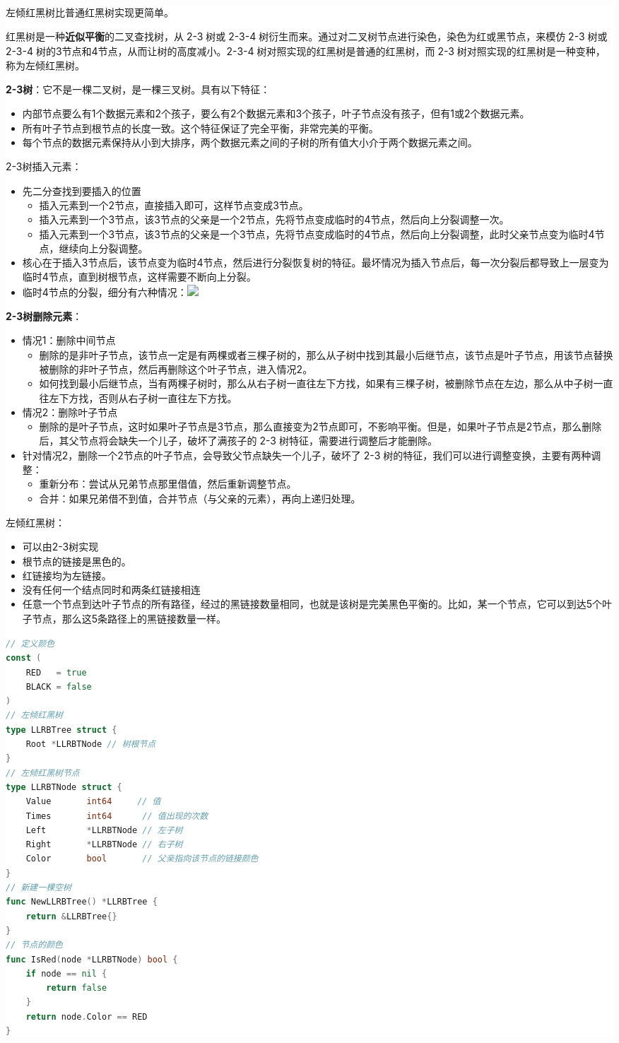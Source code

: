 左倾红黑树比普通红黑树实现更简单。

红黑树是一种**近似平衡**的二叉查找树，从 2-3 树或 2-3-4 树衍生而来。通过对二叉树节点进行染色，染色为红或黑节点，来模仿 2-3 树或 2-3-4 树的3节点和4节点，从而让树的高度减小。2-3-4 树对照实现的红黑树是普通的红黑树，而 2-3 树对照实现的红黑树是一种变种，称为左倾红黑树。

**2-3树**：它不是一棵二叉树，是一棵三叉树。具有以下特征：
- 内部节点要么有1个数据元素和2个孩子，要么有2个数据元素和3个孩子，叶子节点没有孩子，但有1或2个数据元素。
- 所有叶子节点到根节点的长度一致。这个特征保证了完全平衡，非常完美的平衡。
- 每个节点的数据元素保持从小到大排序，两个数据元素之间的子树的所有值大小介于两个数据元素之间。

2-3树插入元素：
- 先二分查找到要插入的位置
    - 插入元素到一个2节点，直接插入即可，这样节点变成3节点。
    - 插入元素到一个3节点，该3节点的父亲是一个2节点，先将节点变成临时的4节点，然后向上分裂调整一次。
    - 插入元素到一个3节点，该3节点的父亲是一个3节点，先将节点变成临时的4节点，然后向上分裂调整，此时父亲节点变为临时4节点，继续向上分裂调整。
- 核心在于插入3节点后，该节点变为临时4节点，然后进行分裂恢复树的特征。最坏情况为插入节点后，每一次分裂后都导致上一层变为临时4节点，直到树根节点，这样需要不断向上分裂。
- 临时4节点的分裂，细分有六种情况：![](https://raw.githubusercontent.com/QizhengZou/Image_hosting_rep/main/20220221233253.png)

**2-3树删除元素**：
- 情况1：删除中间节点
    - 删除的是非叶子节点，该节点一定是有两棵或者三棵子树的，那么从子树中找到其最小后继节点，该节点是叶子节点，用该节点替换被删除的非叶子节点，然后再删除这个叶子节点，进入情况2。
    - 如何找到最小后继节点，当有两棵子树时，那么从右子树一直往左下方找，如果有三棵子树，被删除节点在左边，那么从中子树一直往左下方找，否则从右子树一直往左下方找。
- 情况2：删除叶子节点
    - 删除的是叶子节点，这时如果叶子节点是3节点，那么直接变为2节点即可，不影响平衡。但是，如果叶子节点是2节点，那么删除后，其父节点将会缺失一个儿子，破坏了满孩子的 2-3 树特征，需要进行调整后才能删除。
- 针对情况2，删除一个2节点的叶子节点，会导致父节点缺失一个儿子，破坏了 2-3 树的特征，我们可以进行调整变换，主要有两种调整：
    - 重新分布：尝试从兄弟节点那里借值，然后重新调整节点。
    - 合并：如果兄弟借不到值，合并节点（与父亲的元素），再向上递归处理。


左倾红黑树：
- 可以由2-3树实现
- 根节点的链接是黑色的。
- 红链接均为左链接。
- 没有任何一个结点同时和两条红链接相连
- 任意一个节点到达叶子节点的所有路径，经过的黑链接数量相同，也就是该树是完美黑色平衡的。比如，某一个节点，它可以到达5个叶子节点，那么这5条路径上的黑链接数量一样。
```go
// 定义颜色
const (
    RED   = true
    BLACK = false
)
// 左倾红黑树
type LLRBTree struct {
    Root *LLRBTNode // 树根节点
}
// 左倾红黑树节点
type LLRBTNode struct {
    Value       int64     // 值
    Times       int64      // 值出现的次数
    Left        *LLRBTNode // 左子树
    Right       *LLRBTNode // 右子树
    Color       bool       // 父亲指向该节点的链接颜色
}
// 新建一棵空树
func NewLLRBTree() *LLRBTree {
    return &LLRBTree{}
}
// 节点的颜色
func IsRed(node *LLRBTNode) bool {
    if node == nil {
        return false
    }
    return node.Color == RED
}
```
